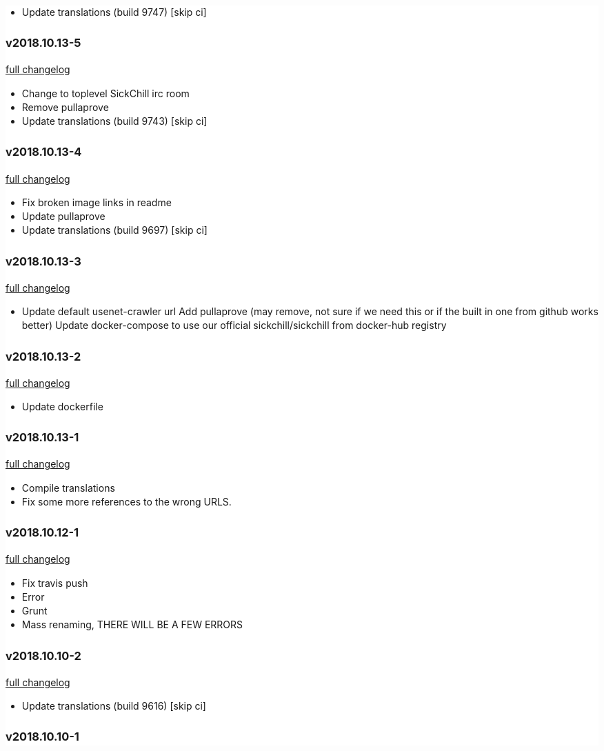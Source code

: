 * Update translations (build 9747) [skip ci]

### v2018.10.13-5

[full changelog](https://github.com/SickChill/SickChill/compare/v2018.10.13-4...v2018.10.13-5)

* Change to toplevel SickChill irc room
* Remove pullaprove
* Update translations (build 9743) [skip ci]

### v2018.10.13-4

[full changelog](https://github.com/SickChill/SickChill/compare/v2018.10.13-3...v2018.10.13-4)

* Fix broken image links in readme
* Update pullaprove
* Update translations (build 9697) [skip ci]

### v2018.10.13-3

[full changelog](https://github.com/SickChill/SickChill/compare/v2018.10.13-2...v2018.10.13-3)

* Update default usenet-crawler url Add pullaprove (may remove, not sure if we need this or if the built in one from github works better) Update docker-compose to use our official sickchill/sickchill from docker-hub registry

### v2018.10.13-2

[full changelog](https://github.com/SickChill/SickChill/compare/v2018.10.13-1...v2018.10.13-2)

* Update dockerfile

### v2018.10.13-1

[full changelog](https://github.com/SickChill/SickChill/compare/v2018.10.12-1...v2018.10.13-1)

* Compile translations
* Fix some more references to the wrong URLS.

### v2018.10.12-1

[full changelog](https://github.com/SickChill/SickChill/compare/v2018.10.10-2...v2018.10.12-1)

* Fix travis push
* Error
* Grunt
* Mass renaming, THERE WILL BE A FEW ERRORS

### v2018.10.10-2

[full changelog](https://github.com/SickChill/SickChill/compare/v2018.10.10-1...v2018.10.10-2)

* Update translations (build 9616) [skip ci]

### v2018.10.10-1
